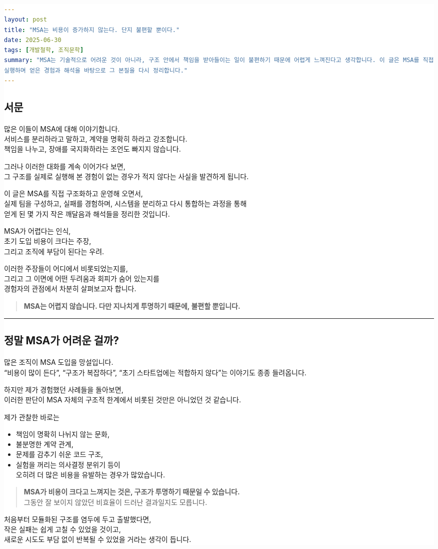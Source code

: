 ```yaml
---
layout: post
title: "MSA는 비용이 증가하지 않는다. 단지 불편할 뿐이다."
date: 2025-06-30
tags: [개발철학, 조직문학]
summary: "MSA는 기술적으로 어려운 것이 아니라, 구조 안에서 책임을 받아들이는 일이 불편하기 때문에 어렵게 느껴진다고 생각합니다. 이 글은 MSA를 직접 실행하며 얻은 경험과 해석을 바탕으로 그 본질을 다시 정리합니다."
---
```


## 서문

많은 이들이 MSA에 대해 이야기합니다.  
서비스를 분리하라고 말하고, 계약을 명확히 하라고 강조합니다.  
책임을 나누고, 장애를 국지화하라는 조언도 빠지지 않습니다.

그러나 이러한 대화를 계속 이어가다 보면,  
그 구조를 실제로 실행해 본 경험이 없는 경우가 적지 않다는 사실을 발견하게 됩니다.

이 글은 MSA를 직접 구조화하고 운영해 오면서,  
실제 팀을 구성하고, 실패를 경험하며, 시스템을 분리하고 다시 통합하는 과정을 통해  
얻게 된 몇 가지 작은 깨달음과 해석들을 정리한 것입니다.

MSA가 어렵다는 인식,  
초기 도입 비용이 크다는 주장,  
그리고 조직에 부담이 된다는 우려.

이러한 주장들이 어디에서 비롯되었는지를,  
그리고 그 이면에 어떤 두려움과 회피가 숨어 있는지를  
경험자의 관점에서 차분히 살펴보고자 합니다.

> **MSA는 어렵지 않습니다. 다만 지나치게 투명하기 때문에, 불편할 뿐입니다.**

---

## 정말 MSA가 어려운 걸까?

많은 조직이 MSA 도입을 망설입니다.  
“비용이 많이 든다”, “구조가 복잡하다”, “초기 스타트업에는 적합하지 않다”는 이야기도 종종 들려옵니다.

하지만 제가 경험했던 사례들을 돌아보면,  
이러한 판단이 MSA 자체의 구조적 한계에서 비롯된 것만은 아니었던 것 같습니다.

제가 관찰한 바로는  
- 책임이 명확히 나뉘지 않는 문화,  
- 불분명한 계약 관계,  
- 문제를 감추기 쉬운 코드 구조,  
- 실험을 꺼리는 의사결정 분위기 등이  
오히려 더 많은 비용을 유발하는 경우가 많았습니다.

> **MSA가 비용이 크다고 느껴지는 것은, 구조가 투명하기 때문일 수 있습니다.**  
> 그동안 잘 보이지 않았던 비효율이 드러난 결과일지도 모릅니다.

처음부터 모듈화된 구조를 염두에 두고 출발했다면,  
작은 실패는 쉽게 고칠 수 있었을 것이고,  
새로운 시도도 부담 없이 반복될 수 있었을 거라는 생각이 듭니다.
